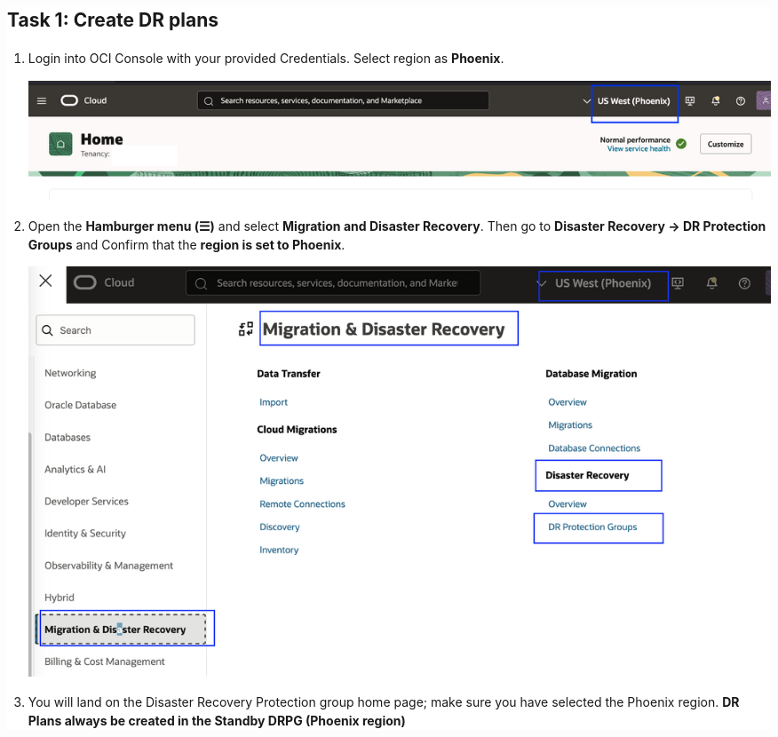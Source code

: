 ## Task 1: Create DR plans

1.  Login into OCI Console with your provided Credentials. Select region as **Phoenix**.

    ![phoenix region](./images/phoenix-region-new.png)

2.  Open the **Hamburger menu (☰)** and select **Migration and Disaster Recovery**. Then go to **Disaster Recovery → DR Protection Groups** and Confirm that the **region is set to Phoenix**.

    ![phoenix region drpg](./images/phoenix-drpgpage-new.png)

3.  You will land on the Disaster Recovery Protection group home page; make sure you have selected the Phoenix region. **DR Plans always be created in the Standby DRPG (Phoenix region)**
